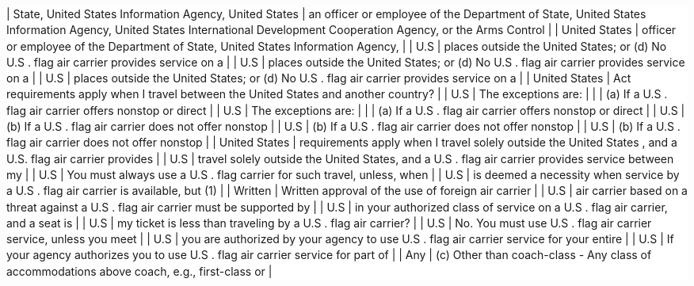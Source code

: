 | State, United States Information Agency, United States | an officer or employee of the Department of State, United States Information Agency, United States International Development Cooperation Agency, or the Arms Control        |
| United States                                          | officer or employee of the Department of State, United States  Information Agency,                                                                                          |
| U.S                                                    | places outside the United States; or (d) No U.S . flag air carrier provides service on a                                                                                    |
| U.S                                                    | places outside the United States; or (d) No U.S . flag air carrier provides service on a                                                                                    |
| U.S                                                    | places outside the United States; or (d) No U.S . flag air carrier provides service on a                                                                                    |
| United States                                          | Act requirements apply when I travel between the United States  and another country?                                                                                        |
| U.S                                                    | The exceptions are:                                                                                                                                                         |
|                                                        |                   (a) If a  U.S . flag air carrier offers nonstop or direct                                                                                                 |
| U.S                                                    | The exceptions are:                                                                                                                                                         |
|                                                        |                   (a) If a  U.S . flag air carrier offers nonstop or direct                                                                                                 |
| U.S                                                    | (b) If a  U.S . flag air carrier does not offer nonstop                                                                                                                     |
| U.S                                                    | (b) If a  U.S . flag air carrier does not offer nonstop                                                                                                                     |
| U.S                                                    | (b) If a  U.S . flag air carrier does not offer nonstop                                                                                                                     |
| United States                                          | requirements apply when I travel solely outside the United States , and a U.S. flag air carrier provides                                                                    |
| U.S                                                    | travel solely outside the United States, and a U.S . flag air carrier provides service between my                                                                           |
| U.S                                                    | You must always use a  U.S . flag carrier for such travel, unless, when                                                                                                     |
| U.S                                                    | is deemed a necessity when service by a U.S . flag air carrier is available, but (1)                                                                                        |
| Written                                                | Written approval of the use of foreign air carrier                                                                                                                          |
| U.S                                                    | air carrier based on a threat against a U.S . flag air carrier must be supported by                                                                                         |
| U.S                                                    | in your authorized class of service on a U.S . flag air carrier, and a seat is                                                                                              |
| U.S                                                    | my ticket is less than traveling by a U.S . flag air carrier?                                                                                                               |
| U.S                                                    | No. You must use  U.S . flag air carrier service, unless you meet                                                                                                           |
| U.S                                                    | you are authorized by your agency to use U.S . flag air carrier service for your entire                                                                                     |
| U.S                                                    | If your agency authorizes you to use  U.S . flag air carrier service for part of                                                                                            |
| Any                                                    | (c) Other than coach-class -  Any class of accommodations above coach, e.g., first-class or                                                                                 |